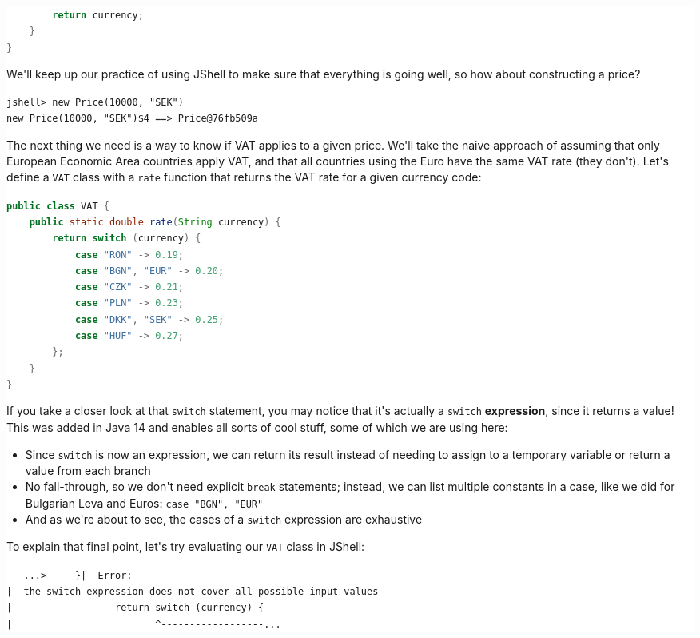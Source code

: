```java
        return currency;
    }
}
```

We'll keep up our practice of using JShell to make sure that everything is going well, so how about constructing a
price?

```
jshell> new Price(10000, "SEK")
new Price(10000, "SEK")$4 ==> Price@76fb509a
```

The next thing we need is a way to know if VAT applies to a given price. We'll take the naive approach of assuming that
only European Economic Area countries apply VAT, and that all countries using the Euro have the same VAT rate (they
don't). Let's define a `VAT` class with a `rate` function that returns the VAT rate for a given currency code:

```java
public class VAT {
    public static double rate(String currency) {
        return switch (currency) {
            case "RON" -> 0.19;
            case "BGN", "EUR" -> 0.20;
            case "CZK" -> 0.21;
            case "PLN" -> 0.23;
            case "DKK", "SEK" -> 0.25;
            case "HUF" -> 0.27;
        };
    }
}
```

If you take a closer look at that `switch` statement, you may notice that it's actually a `switch` **expression**,
since it returns a value! This
[was added in Java 14](https://advancedweb.hu/new-language-features-since-java-8-to-17/#switch-expressions) and enables
all sorts of cool stuff, some of which we are using here:
* Since `switch` is now an expression, we can return its result instead of needing to assign to a temporary variable or
  return a value from each branch
* No fall-through, so we don't need explicit `break` statements; instead, we can list multiple constants in a case,
  like we did for Bulgarian Leva and Euros: `case "BGN", "EUR"`
* And as we're about to see, the cases of a `switch` expression are exhaustive

To explain that final point, let's try evaluating our `VAT` class in JShell:

```
   ...>     }|  Error:
|  the switch expression does not cover all possible input values
|                  return switch (currency) {
|                         ^------------------...
```
